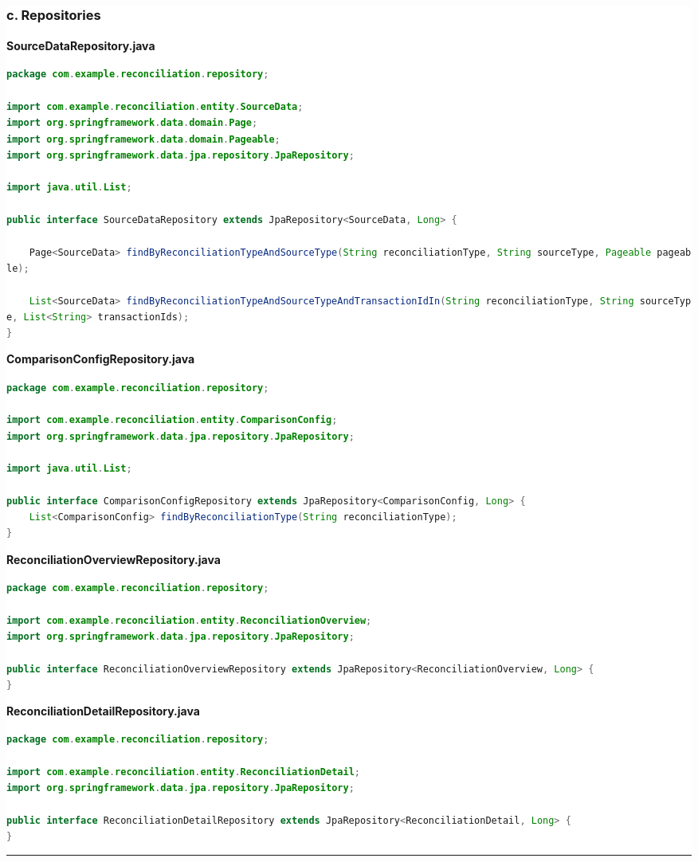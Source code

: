 
### c. Repositories

**SourceDataRepository.java**
```java
package com.example.reconciliation.repository;

import com.example.reconciliation.entity.SourceData;
import org.springframework.data.domain.Page;
import org.springframework.data.domain.Pageable;
import org.springframework.data.jpa.repository.JpaRepository;

import java.util.List;

public interface SourceDataRepository extends JpaRepository<SourceData, Long> {

    Page<SourceData> findByReconciliationTypeAndSourceType(String reconciliationType, String sourceType, Pageable pageable);

    List<SourceData> findByReconciliationTypeAndSourceTypeAndTransactionIdIn(String reconciliationType, String sourceType, List<String> transactionIds);
}
```

**ComparisonConfigRepository.java**
```java
package com.example.reconciliation.repository;

import com.example.reconciliation.entity.ComparisonConfig;
import org.springframework.data.jpa.repository.JpaRepository;

import java.util.List;

public interface ComparisonConfigRepository extends JpaRepository<ComparisonConfig, Long> {
    List<ComparisonConfig> findByReconciliationType(String reconciliationType);
}
```

**ReconciliationOverviewRepository.java**
```java
package com.example.reconciliation.repository;

import com.example.reconciliation.entity.ReconciliationOverview;
import org.springframework.data.jpa.repository.JpaRepository;

public interface ReconciliationOverviewRepository extends JpaRepository<ReconciliationOverview, Long> {
}
```

**ReconciliationDetailRepository.java**
```java
package com.example.reconciliation.repository;

import com.example.reconciliation.entity.ReconciliationDetail;
import org.springframework.data.jpa.repository.JpaRepository;

public interface ReconciliationDetailRepository extends JpaRepository<ReconciliationDetail, Long> {
}
```

---